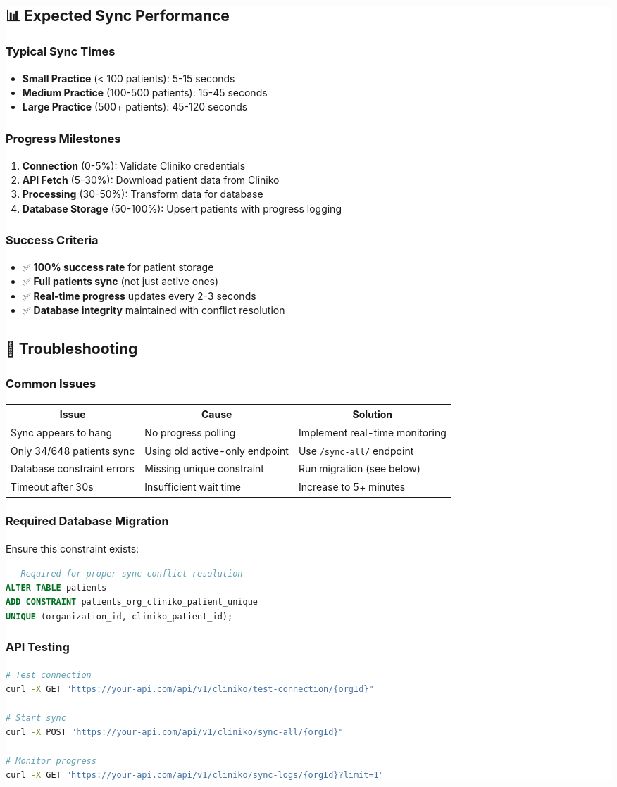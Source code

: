 ## 📊 **Expected Sync Performance**

### Typical Sync Times
- **Small Practice** (< 100 patients): 5-15 seconds
- **Medium Practice** (100-500 patients): 15-45 seconds  
- **Large Practice** (500+ patients): 45-120 seconds

### Progress Milestones
1. **Connection** (0-5%): Validate Cliniko credentials
2. **API Fetch** (5-30%): Download patient data from Cliniko
3. **Processing** (30-50%): Transform data for database
4. **Database Storage** (50-100%): Upsert patients with progress logging

### Success Criteria
- ✅ **100% success rate** for patient storage
- ✅ **Full patients sync** (not just active ones)
- ✅ **Real-time progress** updates every 2-3 seconds
- ✅ **Database integrity** maintained with conflict resolution

## 🔧 **Troubleshooting**

### Common Issues

| Issue | Cause | Solution |
|-------|-------|----------|
| Sync appears to hang | No progress polling | Implement real-time monitoring |
| Only 34/648 patients sync | Using old active-only endpoint | Use `/sync-all/` endpoint |
| Database constraint errors | Missing unique constraint | Run migration (see below) |
| Timeout after 30s | Insufficient wait time | Increase to 5+ minutes |

### Required Database Migration

Ensure this constraint exists:
```sql
-- Required for proper sync conflict resolution
ALTER TABLE patients 
ADD CONSTRAINT patients_org_cliniko_patient_unique 
UNIQUE (organization_id, cliniko_patient_id);
```

### API Testing

```bash
# Test connection
curl -X GET "https://your-api.com/api/v1/cliniko/test-connection/{orgId}"

# Start sync
curl -X POST "https://your-api.com/api/v1/cliniko/sync-all/{orgId}"

# Monitor progress
curl -X GET "https://your-api.com/api/v1/cliniko/sync-logs/{orgId}?limit=1"
```
